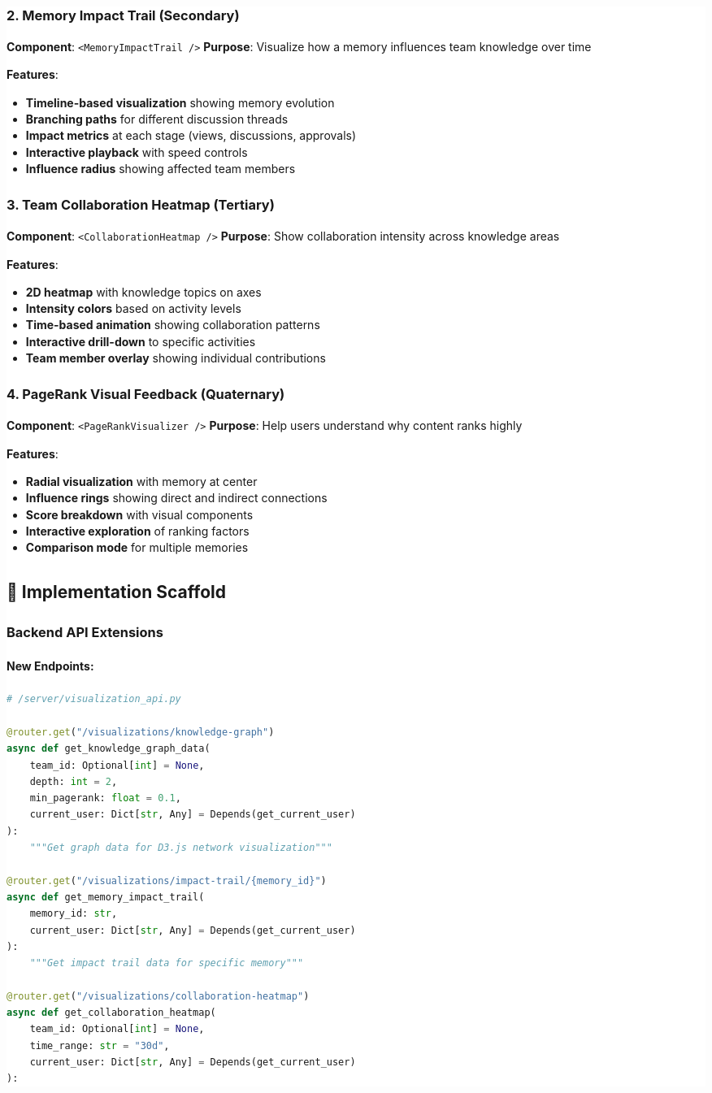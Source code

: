 ### **2. Memory Impact Trail (Secondary)**
**Component**: `<MemoryImpactTrail />`
**Purpose**: Visualize how a memory influences team knowledge over time

**Features**:
- **Timeline-based visualization** showing memory evolution
- **Branching paths** for different discussion threads
- **Impact metrics** at each stage (views, discussions, approvals)
- **Interactive playback** with speed controls
- **Influence radius** showing affected team members

### **3. Team Collaboration Heatmap (Tertiary)**
**Component**: `<CollaborationHeatmap />`
**Purpose**: Show collaboration intensity across knowledge areas

**Features**:
- **2D heatmap** with knowledge topics on axes
- **Intensity colors** based on activity levels
- **Time-based animation** showing collaboration patterns
- **Interactive drill-down** to specific activities
- **Team member overlay** showing individual contributions

### **4. PageRank Visual Feedback (Quaternary)**
**Component**: `<PageRankVisualizer />`
**Purpose**: Help users understand why content ranks highly

**Features**:
- **Radial visualization** with memory at center
- **Influence rings** showing direct and indirect connections
- **Score breakdown** with visual components
- **Interactive exploration** of ranking factors
- **Comparison mode** for multiple memories

## 🔧 Implementation Scaffold

### **Backend API Extensions**

#### **New Endpoints**:
```python
# /server/visualization_api.py

@router.get("/visualizations/knowledge-graph")
async def get_knowledge_graph_data(
    team_id: Optional[int] = None,
    depth: int = 2,
    min_pagerank: float = 0.1,
    current_user: Dict[str, Any] = Depends(get_current_user)
):
    """Get graph data for D3.js network visualization"""
    
@router.get("/visualizations/impact-trail/{memory_id}")
async def get_memory_impact_trail(
    memory_id: str,
    current_user: Dict[str, Any] = Depends(get_current_user)
):
    """Get impact trail data for specific memory"""
    
@router.get("/visualizations/collaboration-heatmap")
async def get_collaboration_heatmap(
    team_id: Optional[int] = None,
    time_range: str = "30d",
    current_user: Dict[str, Any] = Depends(get_current_user)
):
```